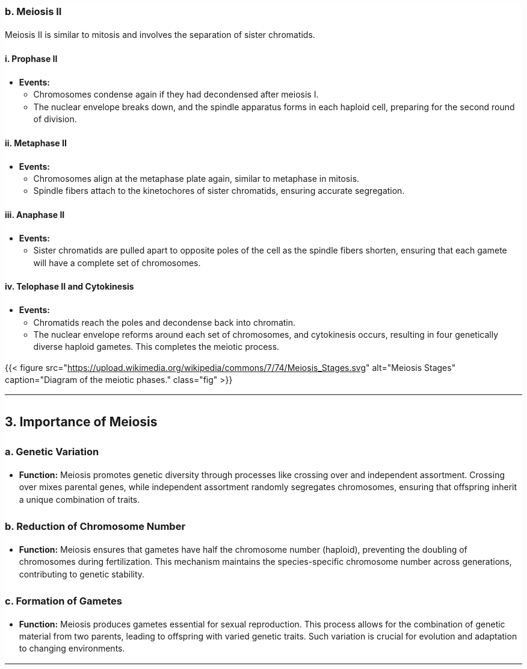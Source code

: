 ### b. Meiosis II

Meiosis II is similar to mitosis and involves the separation of sister chromatids.

#### i. Prophase II

- **Events:**
  - Chromosomes condense again if they had decondensed after meiosis I.
  - The nuclear envelope breaks down, and the spindle apparatus forms in each haploid cell, preparing for the second round of division.

#### ii. Metaphase II

- **Events:**
  - Chromosomes align at the metaphase plate again, similar to metaphase in mitosis.
  - Spindle fibers attach to the kinetochores of sister chromatids, ensuring accurate segregation.

#### iii. Anaphase II

- **Events:**
  - Sister chromatids are pulled apart to opposite poles of the cell as the spindle fibers shorten, ensuring that each gamete will have a complete set of chromosomes.

#### iv. Telophase II and Cytokinesis

- **Events:**
  - Chromatids reach the poles and decondense back into chromatin.
  - The nuclear envelope reforms around each set of chromosomes, and cytokinesis occurs, resulting in four genetically diverse haploid gametes. This completes the meiotic process.

{{< figure src="https://upload.wikimedia.org/wikipedia/commons/7/74/Meiosis_Stages.svg" alt="Meiosis Stages" caption="Diagram of the meiotic phases." class="fig" >}}

---

## 3. Importance of Meiosis

### a. Genetic Variation

- **Function:** Meiosis promotes genetic diversity through processes like crossing over and independent assortment. Crossing over mixes parental genes, while independent assortment randomly segregates chromosomes, ensuring that offspring inherit a unique combination of traits.

### b. Reduction of Chromosome Number

- **Function:** Meiosis ensures that gametes have half the chromosome number (haploid), preventing the doubling of chromosomes during fertilization. This mechanism maintains the species-specific chromosome number across generations, contributing to genetic stability.

### c. Formation of Gametes

- **Function:** Meiosis produces gametes essential for sexual reproduction. This process allows for the combination of genetic material from two parents, leading to offspring with varied genetic traits. Such variation is crucial for evolution and adaptation to changing environments.

---